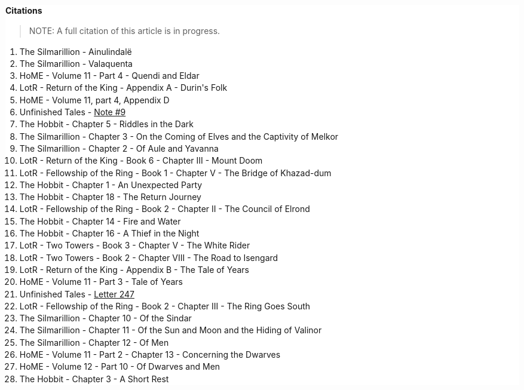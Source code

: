 
**Citations**

> NOTE: A full citation of this article is in progress.

1. The Silmarillion - Ainulindalë
2. The Silmarillion - Valaquenta
3. HoME - Volume 11 - Part 4 - Quendi and Eldar
4. LotR - Return of the King - Appendix A - Durin's Folk
5. HoME - Volume 11, part 4, Appendix D
6. Unfinished Tales - [Note #9](http://ae-lib.org.ua/texts-c/tolkien__unfinished_tales__en.htm)
7. The Hobbit - Chapter 5 - Riddles in the Dark
8. The Silmarillion - Chapter 3 - On the Coming of Elves and the Captivity of Melkor
9. The Silmarillion - Chapter 2 - Of Aule and Yavanna
10. LotR - Return of the King - Book 6 - Chapter III - Mount Doom
11. LotR - Fellowship of the Ring - Book 1 - Chapter V - The Bridge of Khazad-dum
12. The Hobbit - Chapter 1 - An Unexpected Party
13. The Hobbit - Chapter 18 - The Return Journey
14. LotR - Fellowship of the Ring - Book 2 - Chapter II - The Council of Elrond
15. The Hobbit - Chapter 14 - Fire and Water
16. The Hobbit - Chapter 16 - A Thief in the Night
17. LotR - Two Towers - Book 3 - Chapter V - The White Rider
18. LotR - Two Towers - Book 2 - Chapter VIII - The Road to Isengard
19. LotR - Return of the King - Appendix B - The Tale of Years
20. HoME - Volume 11 - Part 3 - Tale of Years
21. Unfinished Tales  - [Letter 247](http://tolkiengateway.net/wiki/Letter_247)
22. LotR - Fellowship of the Ring - Book 2 - Chapter III - The Ring Goes South
23. The Silmarillion - Chapter 10 - Of the Sindar
24. The Silmarillion - Chapter 11 - Of the Sun and Moon and the Hiding of Valinor
25. The Silmarillion - Chapter 12 - Of Men
26. HoME - Volume 11 - Part 2 - Chapter 13 - Concerning the Dwarves
27. HoME - Volume 12 - Part 10 - Of Dwarves and Men
28. The Hobbit - Chapter 3 - A Short Rest
